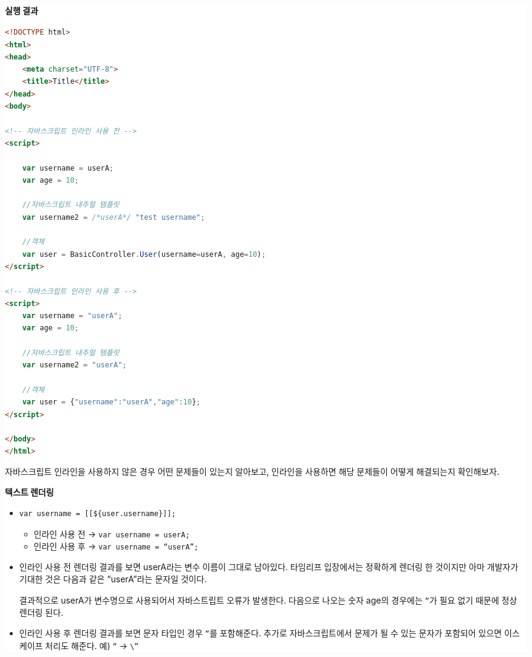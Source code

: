 **실행 결과**

```html
<!DOCTYPE html>
<html>
<head>
    <meta charset="UTF-8">
    <title>Title</title>
</head>
<body>

<!-- 자바스크립트 인라인 사용 전 -->
<script>

    var username = userA;
    var age = 10;

    //자바스크립트 내추럴 템플릿
    var username2 = /*userA*/ "test username";

    //객체
    var user = BasicController.User(username=userA, age=10);
</script>

<!-- 자바스크립트 인라인 사용 후 -->
<script>
    var username = "userA";
    var age = 10;

    //자바스크립트 내추럴 템플릿
    var username2 = "userA";

    //객체
    var user = {"username":"userA","age":10};
</script>

</body>
</html>
```

자바스크립트 인라인을 사용하지 않은 경우 어떤 문제들이 있는지 알아보고, 인라인을 사용하면 해당 문제들이 어떻게 해결되는지 확인해보자.

**텍스트 렌더링**

- `var username = [[${user.username}]];`
    - 인라인 사용 전 → `var username = userA;`
    - 인라인 사용 후 → `var username = “userA”;`
- 인라인 사용 전 렌더링 결과를 보면 userA라는 변수 이름이 그대로 남아있다. 타임리프 입장에서는 정확하게 렌더링 한 것이지만 아마 개발자가 기대한 것은 다음과 같은 “userA”라는 문자일 것이다.
    
    결과적으로 userA가 변수명으로 사용되어서 자바스트립트 오류가 발생한다. 다음으로 나오는 숫자 age의 경우에는 `“`가 필요 없기 때문에 정상 렌더링 된다.
    
- 인라인 사용 후 렌더링 결과를 보면 문자 타입인 경우 `“`를 포함해준다. 추가로 자바스크립트에서 문제가 될 수 있는 문자가 포함되어 있으면 이스케이프 처리도 해준다. 예) `“` → `\”`
